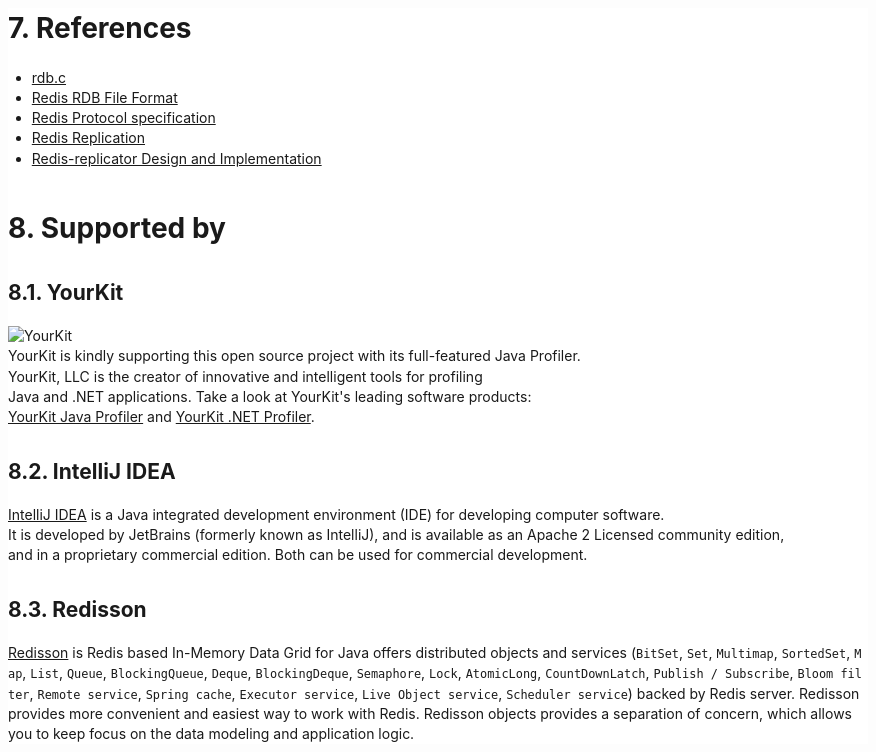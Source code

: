 # 7. References  
  * [rdb.c](https://github.com/antirez/redis/blob/unstable/src/rdb.c)  
  * [Redis RDB File Format](https://github.com/leonchen83/redis-replicator/wiki/RDB-dump-data-format)  
  * [Redis Protocol specification](http://redis.io/topics/protocol)
  * [Redis Replication](http://redis.io/topics/replication)
  * [Redis-replicator Design and Implementation](https://github.com/leonchen83/mycode/blob/master/redis/redis-share/Redis-replicator%E8%AE%BE%E8%AE%A1%E4%B8%8E%E5%AE%9E%E7%8E%B0.md)

# 8. Supported by  

## 8.1. YourKit  

![YourKit](https://www.yourkit.com/images/yklogo.png)  
YourKit is kindly supporting this open source project with its full-featured Java Profiler.  
YourKit, LLC is the creator of innovative and intelligent tools for profiling  
Java and .NET applications. Take a look at YourKit's leading software products:  
<a href="http://www.yourkit.com/java/profiler/index.jsp">YourKit Java Profiler</a> and
<a href="http://www.yourkit.com/.net/profiler/index.jsp">YourKit .NET Profiler</a>.  

## 8.2. IntelliJ IDEA  

[IntelliJ IDEA](https://www.jetbrains.com/?from=redis-replicator) is a Java integrated development environment (IDE) for developing computer software.  
It is developed by JetBrains (formerly known as IntelliJ), and is available as an Apache 2 Licensed community edition,  
and in a proprietary commercial edition. Both can be used for commercial development.  

## 8.3. Redisson

[Redisson](https://github.com/redisson/redisson) is Redis based In-Memory Data Grid for Java offers distributed objects and services (`BitSet`, `Set`, `Multimap`, `SortedSet`, `Map`, `List`, `Queue`, `BlockingQueue`, `Deque`, `BlockingDeque`, `Semaphore`, `Lock`, `AtomicLong`, `CountDownLatch`, `Publish / Subscribe`, `Bloom filter`, `Remote service`, `Spring cache`, `Executor service`, `Live Object service`, `Scheduler service`) backed by Redis server. Redisson provides more convenient and easiest way to work with Redis. Redisson objects provides a separation of concern, which allows you to keep focus on the data modeling and application logic.
